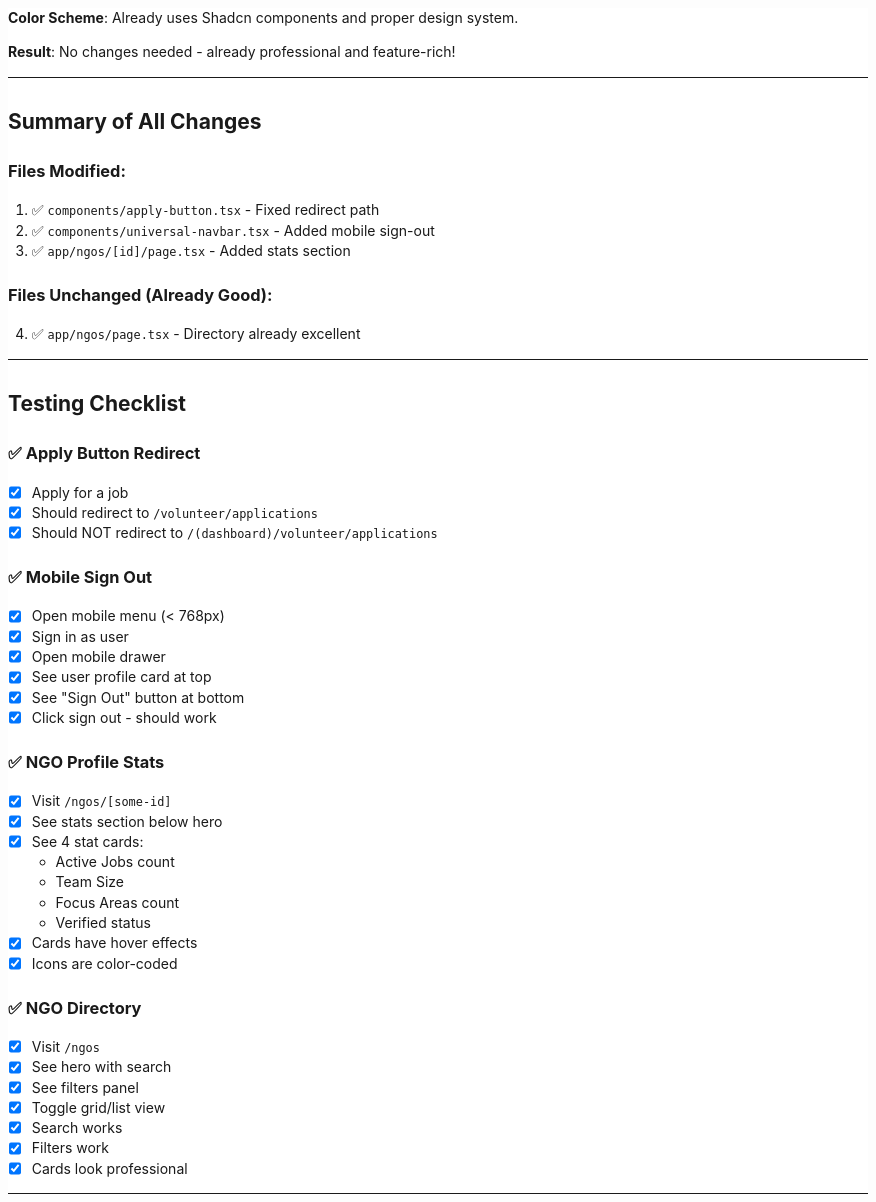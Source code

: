 **Color Scheme**: Already uses Shadcn components and proper design system.

**Result**: No changes needed - already professional and feature-rich!

---

## Summary of All Changes

### Files Modified:

1. ✅ `components/apply-button.tsx` - Fixed redirect path
2. ✅ `components/universal-navbar.tsx` - Added mobile sign-out
3. ✅ `app/ngos/[id]/page.tsx` - Added stats section

### Files Unchanged (Already Good):

4. ✅ `app/ngos/page.tsx` - Directory already excellent

---

## Testing Checklist

### ✅ Apply Button Redirect
- [x] Apply for a job
- [x] Should redirect to `/volunteer/applications`
- [x] Should NOT redirect to `/(dashboard)/volunteer/applications`

### ✅ Mobile Sign Out
- [x] Open mobile menu (< 768px)
- [x] Sign in as user
- [x] Open mobile drawer
- [x] See user profile card at top
- [x] See "Sign Out" button at bottom
- [x] Click sign out - should work

### ✅ NGO Profile Stats
- [x] Visit `/ngos/[some-id]`
- [x] See stats section below hero
- [x] See 4 stat cards:
  - Active Jobs count
  - Team Size
  - Focus Areas count
  - Verified status
- [x] Cards have hover effects
- [x] Icons are color-coded

### ✅ NGO Directory
- [x] Visit `/ngos`
- [x] See hero with search
- [x] See filters panel
- [x] Toggle grid/list view
- [x] Search works
- [x] Filters work
- [x] Cards look professional

---